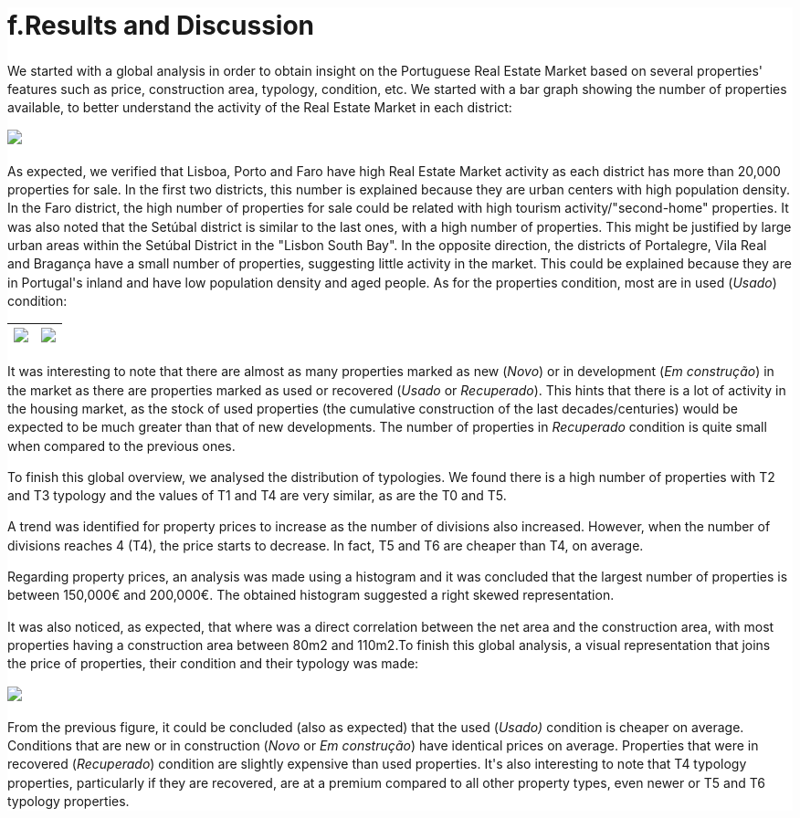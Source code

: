 # f.Results and Discussion

We started with a global analysis in order to obtain insight on the Portuguese Real Estate Market based on several properties&#39; features such as price, construction area, typology, condition, etc. We started with a bar graph showing the number of properties available, to better understand the activity of the Real Estate Market in each district:

![](RackMultipart20220127-4-19i65h4_html_60e95f09a59a4a8b.png)

As expected, we verified that Lisboa, Porto and Faro have high Real Estate Market activity as each district has more than 20,000 properties for sale. In the first two districts, this number is explained because they are urban centers with high population density. In the Faro district, the high number of properties for sale could be related with high tourism activity/&quot;second-home&quot; properties. It was also noted that the Setúbal district is similar to the last ones, with a high number of properties. This might be justified by large urban areas within the Setúbal District in the &quot;Lisbon South Bay&quot;. In the opposite direction, the districts of Portalegre, Vila Real and Bragança have a small number of properties, suggesting little activity in the market. This could be explained because they are in Portugal&#39;s inland and have low population density and aged people. As for the properties condition, most are in used (_Usado_) condition:

| ![](RackMultipart20220127-4-19i65h4_html_35ca526e30ec4c9.png) | ![](RackMultipart20220127-4-19i65h4_html_ac8a0aad6c499564.png) |
| --- | --- |

It was interesting to note that there are almost as many properties marked as new (_Novo_) or in development (_Em construção_) in the market as there are properties marked as used or recovered (_Usado_ or _Recuperado_). This hints that there is a lot of activity in the housing market, as the stock of used properties (the cumulative construction of the last decades/centuries) would be expected to be much greater than that of new developments. The number of properties in _Recuperado_ condition is quite small when compared to the previous ones.

To finish this global overview, we analysed the distribution of typologies. We found there is a high number of properties with T2 and T3 typology and the values of T1 and T4 are very similar, as are the T0 and T5.

A trend was identified for property prices to increase as the number of divisions also increased. However, when the number of divisions reaches 4 (T4), the price starts to decrease. In fact, T5 and T6 are cheaper than T4, on average.

Regarding property prices, an analysis was made using a histogram and it was concluded that the largest number of properties is between 150,000€ and 200,000€. The obtained histogram suggested a right skewed representation.

It was also noticed, as expected, that where was a direct correlation between the net area and the construction area, with most properties having a construction area between 80m2 and 110m2.To finish this global analysis, a visual representation that joins the price of properties, their condition and their typology was made:

![](RackMultipart20220127-4-19i65h4_html_254985f0da96a431.png)

From the previous figure, it could be concluded (also as expected) that the used (_Usado)_ condition is cheaper on average. Conditions that are new or in construction (_Novo_ or _Em construção_) have identical prices on average. Properties that were in recovered (_Recuperado_) condition are slightly expensive than used properties. It&#39;s also interesting to note that T4 typology properties, particularly if they are recovered, are at a premium compared to all other property types, even newer or T5 and T6 typology properties.
